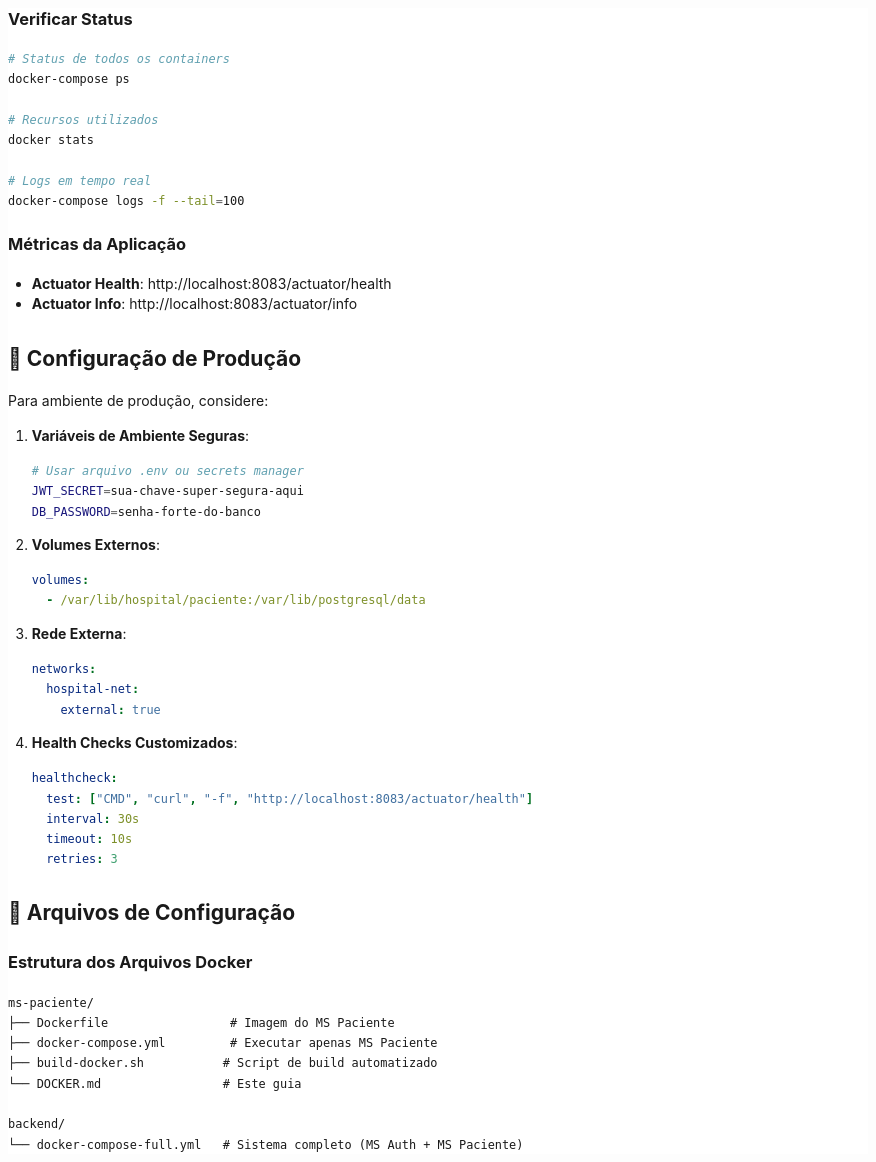 ### Verificar Status
```bash
# Status de todos os containers
docker-compose ps

# Recursos utilizados
docker stats

# Logs em tempo real
docker-compose logs -f --tail=100
```

### Métricas da Aplicação
- **Actuator Health**: http://localhost:8083/actuator/health
- **Actuator Info**: http://localhost:8083/actuator/info

## 🔐 Configuração de Produção

Para ambiente de produção, considere:

1. **Variáveis de Ambiente Seguras**:
   ```bash
   # Usar arquivo .env ou secrets manager
   JWT_SECRET=sua-chave-super-segura-aqui
   DB_PASSWORD=senha-forte-do-banco
   ```

2. **Volumes Externos**:
   ```yaml
   volumes:
     - /var/lib/hospital/paciente:/var/lib/postgresql/data
   ```

3. **Rede Externa**:
   ```yaml
   networks:
     hospital-net:
       external: true
   ```

4. **Health Checks Customizados**:
   ```yaml
   healthcheck:
     test: ["CMD", "curl", "-f", "http://localhost:8083/actuator/health"]
     interval: 30s
     timeout: 10s
     retries: 3
   ```

## 📝 Arquivos de Configuração

### Estrutura dos Arquivos Docker
```
ms-paciente/
├── Dockerfile                 # Imagem do MS Paciente
├── docker-compose.yml         # Executar apenas MS Paciente
├── build-docker.sh           # Script de build automatizado
└── DOCKER.md                 # Este guia

backend/
└── docker-compose-full.yml   # Sistema completo (MS Auth + MS Paciente)
```
